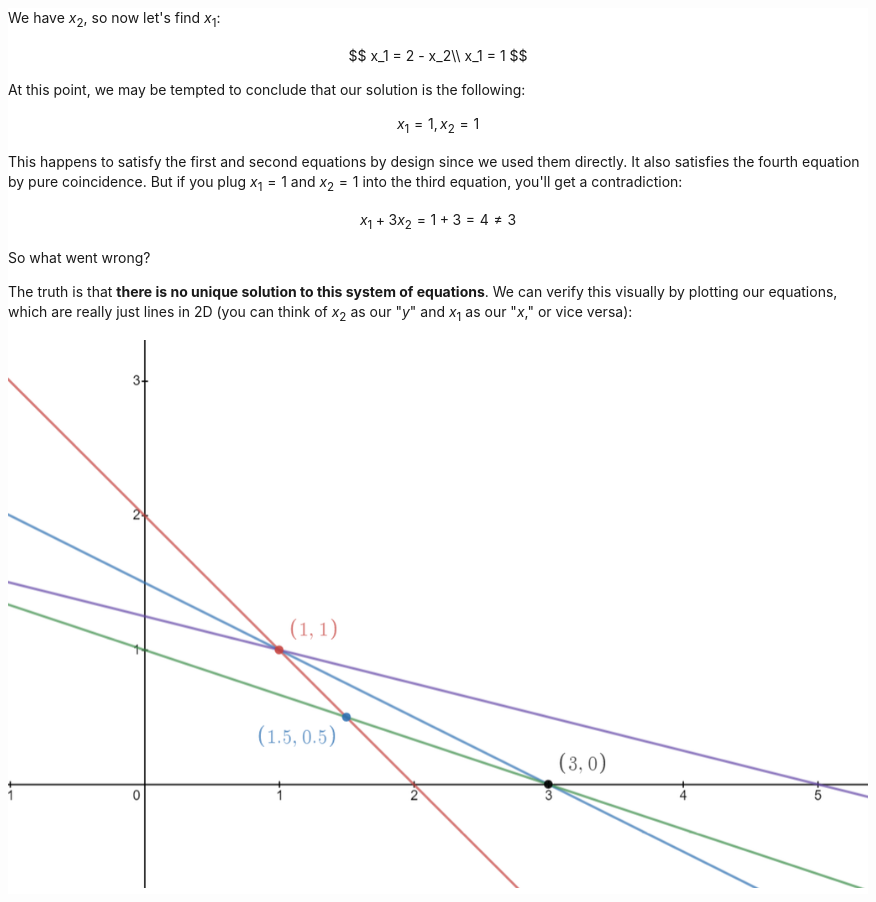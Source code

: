We have $x_2$, so now let's find $x_1$:

$$
x_1 = 2 - x_2\\
x_1 = 1
$$

At this point, we may be tempted to conclude that our solution is the following:

$$
x_1 = 1, x_2 = 1
$$

This happens to satisfy the first and second equations by design since we used them directly. It also satisfies the fourth equation by pure coincidence. But if you plug $x_1 = 1$ and $x_2 = 1$ into the third equation, you'll get a contradiction:

$$
x_1 + 3x_2 = 1 + 3 = 4 \neq 3
$$

So what went wrong?

The truth is that **there is no unique solution to this system of equations**. We can verify this visually by plotting our equations, which are really just lines in 2D (you can think of $x_2$ as our "$y$" and $x_1$ as our "$x$," or vice versa):

![The graph of the four equations above.](./images/overdetermined-system.jpg)
